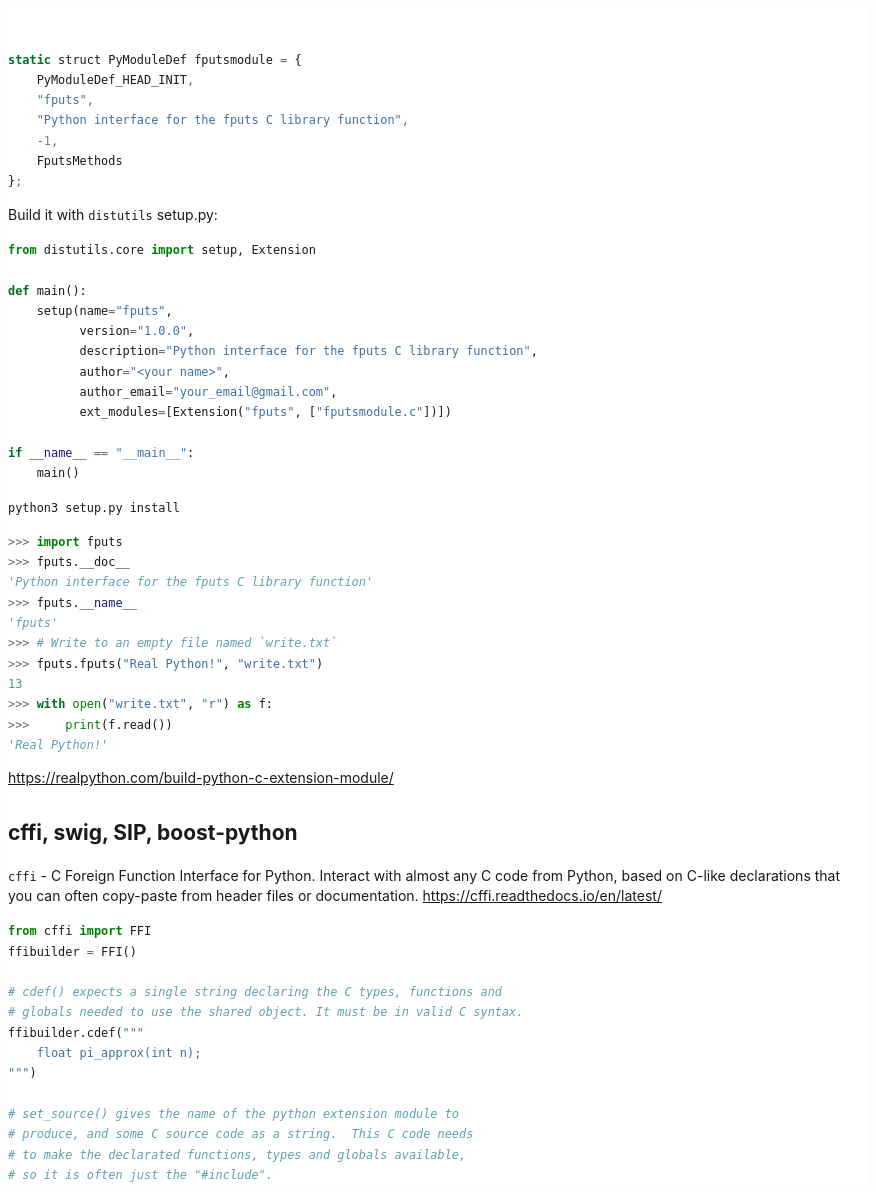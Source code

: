 ```javascript


static struct PyModuleDef fputsmodule = {
    PyModuleDef_HEAD_INIT,
    "fputs",
    "Python interface for the fputs C library function",
    -1,
    FputsMethods
};
```

Build it with `distutils` setup.py:

```python
from distutils.core import setup, Extension

def main():
    setup(name="fputs",
          version="1.0.0",
          description="Python interface for the fputs C library function",
          author="<your name>",
          author_email="your_email@gmail.com",
          ext_modules=[Extension("fputs", ["fputsmodule.c"])])

if __name__ == "__main__":
    main()
```

`python3 setup.py install`

```python
>>> import fputs
>>> fputs.__doc__
'Python interface for the fputs C library function'
>>> fputs.__name__
'fputs'
>>> # Write to an empty file named `write.txt`
>>> fputs.fputs("Real Python!", "write.txt")
13
>>> with open("write.txt", "r") as f:
>>>     print(f.read())
'Real Python!'
```

https://realpython.com/build-python-c-extension-module/

## cffi, swig, SIP, boost-python

`cffi` - C Foreign Function Interface for Python. Interact with almost any C code from Python, based on C-like declarations that you can often copy-paste from header files or documentation. https://cffi.readthedocs.io/en/latest/

```python
from cffi import FFI
ffibuilder = FFI()

# cdef() expects a single string declaring the C types, functions and
# globals needed to use the shared object. It must be in valid C syntax.
ffibuilder.cdef("""
    float pi_approx(int n);
""")

# set_source() gives the name of the python extension module to
# produce, and some C source code as a string.  This C code needs
# to make the declarated functions, types and globals available,
# so it is often just the "#include".
```